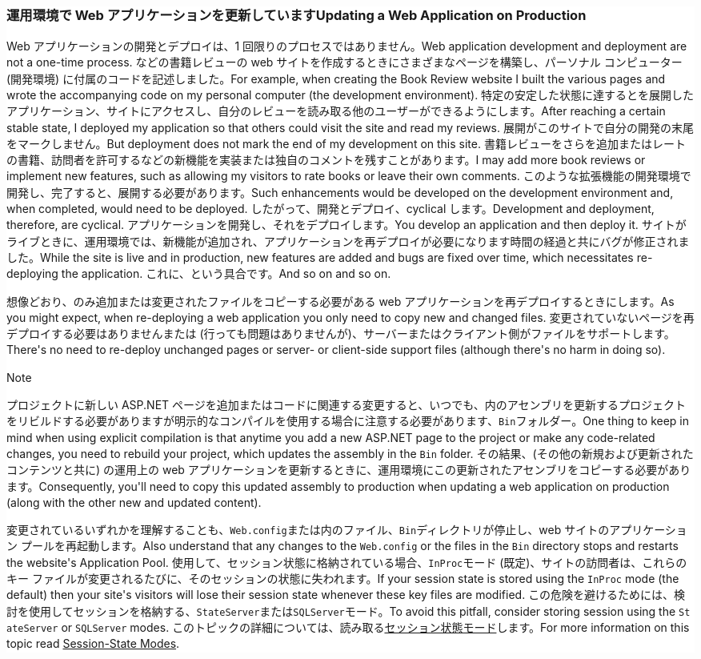 ### <a name="updating-a-web-application-on-production"></a><span data-ttu-id="fea0b-186">運用環境で Web アプリケーションを更新しています</span><span class="sxs-lookup"><span data-stu-id="fea0b-186">Updating a Web Application on Production</span></span>

<span data-ttu-id="fea0b-187">Web アプリケーションの開発とデプロイは、1 回限りのプロセスではありません。</span><span class="sxs-lookup"><span data-stu-id="fea0b-187">Web application development and deployment are not a one-time process.</span></span> <span data-ttu-id="fea0b-188">などの書籍レビューの web サイトを作成するときにさまざまなページを構築し、パーソナル コンピューター (開発環境) に付属のコードを記述しました。</span><span class="sxs-lookup"><span data-stu-id="fea0b-188">For example, when creating the Book Review website I built the various pages and wrote the accompanying code on my personal computer (the development environment).</span></span> <span data-ttu-id="fea0b-189">特定の安定した状態に達するとを展開したアプリケーション、サイトにアクセスし、自分のレビューを読み取る他のユーザーができるようにします。</span><span class="sxs-lookup"><span data-stu-id="fea0b-189">After reaching a certain stable state, I deployed my application so that others could visit the site and read my reviews.</span></span> <span data-ttu-id="fea0b-190">展開がこのサイトで自分の開発の末尾をマークしません。</span><span class="sxs-lookup"><span data-stu-id="fea0b-190">But deployment does not mark the end of my development on this site.</span></span> <span data-ttu-id="fea0b-191">書籍レビューをさらを追加またはレートの書籍、訪問者を許可するなどの新機能を実装または独自のコメントを残すことがあります。</span><span class="sxs-lookup"><span data-stu-id="fea0b-191">I may add more book reviews or implement new features, such as allowing my visitors to rate books or leave their own comments.</span></span> <span data-ttu-id="fea0b-192">このような拡張機能の開発環境で開発し、完了すると、展開する必要があります。</span><span class="sxs-lookup"><span data-stu-id="fea0b-192">Such enhancements would be developed on the development environment and, when completed, would need to be deployed.</span></span> <span data-ttu-id="fea0b-193">したがって、開発とデプロイ、cyclical します。</span><span class="sxs-lookup"><span data-stu-id="fea0b-193">Development and deployment, therefore, are cyclical.</span></span> <span data-ttu-id="fea0b-194">アプリケーションを開発し、それをデプロイします。</span><span class="sxs-lookup"><span data-stu-id="fea0b-194">You develop an application and then deploy it.</span></span> <span data-ttu-id="fea0b-195">サイトがライブときに、運用環境では、新機能が追加され、アプリケーションを再デプロイが必要になります時間の経過と共にバグが修正されました。</span><span class="sxs-lookup"><span data-stu-id="fea0b-195">While the site is live and in production, new features are added and bugs are fixed over time, which necessitates re-deploying the application.</span></span> <span data-ttu-id="fea0b-196">これに、という具合です。</span><span class="sxs-lookup"><span data-stu-id="fea0b-196">And so on and so on.</span></span>

<span data-ttu-id="fea0b-197">想像どおり、のみ追加または変更されたファイルをコピーする必要がある web アプリケーションを再デプロイするときにします。</span><span class="sxs-lookup"><span data-stu-id="fea0b-197">As you might expect, when re-deploying a web application you only need to copy new and changed files.</span></span> <span data-ttu-id="fea0b-198">変更されていないページを再デプロイする必要はありませんまたは (行っても問題はありませんが)、サーバーまたはクライアント側がファイルをサポートします。</span><span class="sxs-lookup"><span data-stu-id="fea0b-198">There's no need to re-deploy unchanged pages or server- or client-side support files (although there's no harm in doing so).</span></span>

> [!NOTE]
> <span data-ttu-id="fea0b-199">プロジェクトに新しい ASP.NET ページを追加またはコードに関連する変更すると、いつでも、内のアセンブリを更新するプロジェクトをリビルドする必要がありますが明示的なコンパイルを使用する場合に注意する必要があります、`Bin`フォルダー。</span><span class="sxs-lookup"><span data-stu-id="fea0b-199">One thing to keep in mind when using explicit compilation is that anytime you add a new ASP.NET page to the project or make any code-related changes, you need to rebuild your project, which updates the assembly in the `Bin` folder.</span></span> <span data-ttu-id="fea0b-200">その結果、(その他の新規および更新されたコンテンツと共に) の運用上の web アプリケーションを更新するときに、運用環境にこの更新されたアセンブリをコピーする必要があります。</span><span class="sxs-lookup"><span data-stu-id="fea0b-200">Consequently, you'll need to copy this updated assembly to production when updating a web application on production (along with the other new and updated content).</span></span>


<span data-ttu-id="fea0b-201">変更されているいずれかを理解することも、`Web.config`または内のファイル、`Bin`ディレクトリが停止し、web サイトのアプリケーション プールを再起動します。</span><span class="sxs-lookup"><span data-stu-id="fea0b-201">Also understand that any changes to the `Web.config` or the files in the `Bin` directory stops and restarts the website's Application Pool.</span></span> <span data-ttu-id="fea0b-202">使用して、セッション状態に格納されている場合、`InProc`モード (既定)、サイトの訪問者は、これらのキー ファイルが変更されるたびに、そのセッションの状態に失われます。</span><span class="sxs-lookup"><span data-stu-id="fea0b-202">If your session state is stored using the `InProc` mode (the default) then your site's visitors will lose their session state whenever these key files are modified.</span></span> <span data-ttu-id="fea0b-203">この危険を避けるためには、検討を使用してセッションを格納する、`StateServer`または`SQLServer`モード。</span><span class="sxs-lookup"><span data-stu-id="fea0b-203">To avoid this pitfall, consider storing session using the `StateServer` or `SQLServer` modes.</span></span> <span data-ttu-id="fea0b-204">このトピックの詳細については、読み取る[セッション状態モード](https://msdn.microsoft.com/library/ms178586.aspx)します。</span><span class="sxs-lookup"><span data-stu-id="fea0b-204">For more information on this topic read [Session-State Modes](https://msdn.microsoft.com/library/ms178586.aspx).</span></span>
